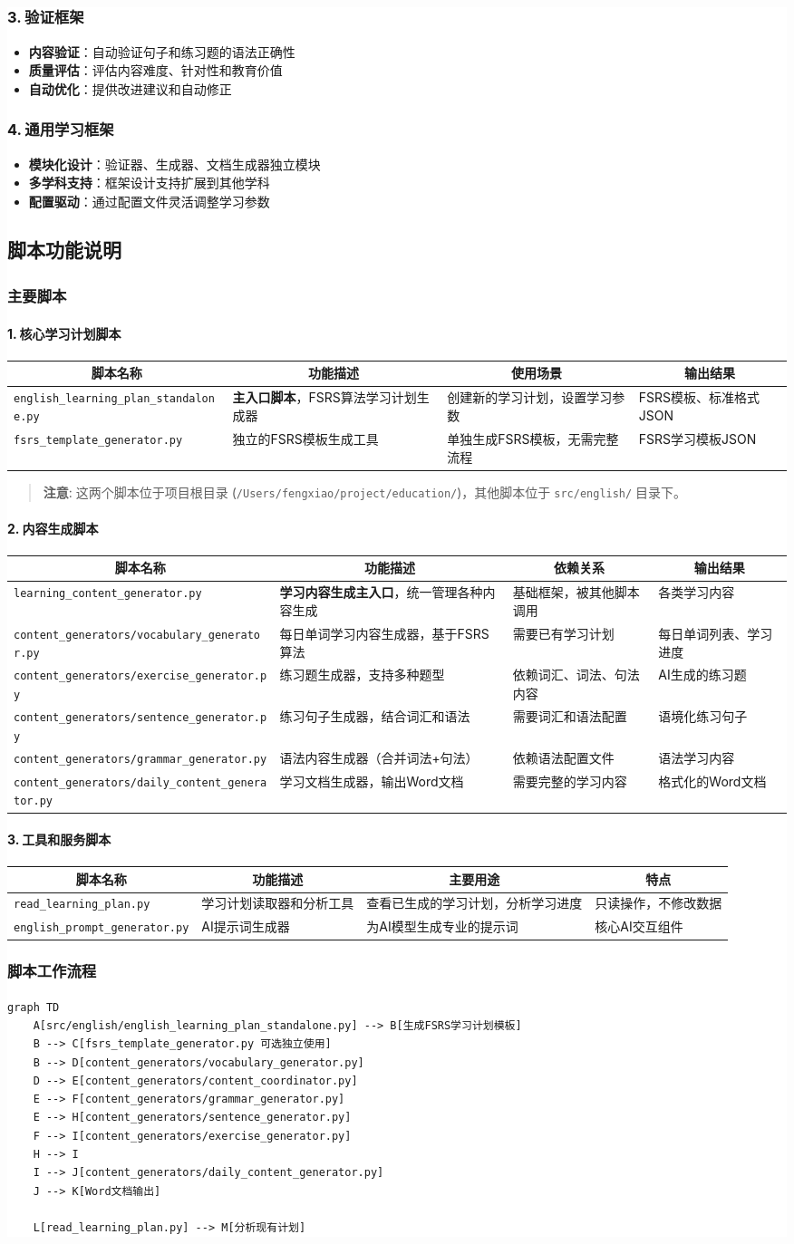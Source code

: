 ### 3. 验证框架
- **内容验证**：自动验证句子和练习题的语法正确性
- **质量评估**：评估内容难度、针对性和教育价值
- **自动优化**：提供改进建议和自动修正

### 4. 通用学习框架
- **模块化设计**：验证器、生成器、文档生成器独立模块
- **多学科支持**：框架设计支持扩展到其他学科
- **配置驱动**：通过配置文件灵活调整学习参数

## 脚本功能说明

### 主要脚本

#### 1. 核心学习计划脚本

| 脚本名称 | 功能描述 | 使用场景 | 输出结果 |
|---------|---------|---------|---------|
| `english_learning_plan_standalone.py` | **主入口脚本**，FSRS算法学习计划生成器 | 创建新的学习计划，设置学习参数 | FSRS模板、标准格式JSON |
| `fsrs_template_generator.py` | 独立的FSRS模板生成工具 | 单独生成FSRS模板，无需完整流程 | FSRS学习模板JSON |

> **注意**: 这两个脚本位于项目根目录 (`/Users/fengxiao/project/education/`)，其他脚本位于 `src/english/` 目录下。

#### 2. 内容生成脚本

| 脚本名称 | 功能描述 | 依赖关系 | 输出结果 |
|---------|---------|---------|---------|
| `learning_content_generator.py` | **学习内容生成主入口**，统一管理各种内容生成 | 基础框架，被其他脚本调用 | 各类学习内容 |
| `content_generators/vocabulary_generator.py` | 每日单词学习内容生成器，基于FSRS算法 | 需要已有学习计划 | 每日单词列表、学习进度 |
| `content_generators/exercise_generator.py` | 练习题生成器，支持多种题型 | 依赖词汇、词法、句法内容 | AI生成的练习题 |
| `content_generators/sentence_generator.py` | 练习句子生成器，结合词汇和语法 | 需要词汇和语法配置 | 语境化练习句子 |
| `content_generators/grammar_generator.py` | 语法内容生成器（合并词法+句法） | 依赖语法配置文件 | 语法学习内容 |
| `content_generators/daily_content_generator.py` | 学习文档生成器，输出Word文档 | 需要完整的学习内容 | 格式化的Word文档 |

#### 3. 工具和服务脚本

| 脚本名称 | 功能描述 | 主要用途 | 特点 |
|---------|---------|---------|-----|
| `read_learning_plan.py` | 学习计划读取器和分析工具 | 查看已生成的学习计划，分析学习进度 | 只读操作，不修改数据 |
| `english_prompt_generator.py` | AI提示词生成器 | 为AI模型生成专业的提示词 | 核心AI交互组件 |

### 脚本工作流程

```mermaid
graph TD
    A[src/english/english_learning_plan_standalone.py] --> B[生成FSRS学习计划模板]
    B --> C[fsrs_template_generator.py 可选独立使用]
    B --> D[content_generators/vocabulary_generator.py]
    D --> E[content_generators/content_coordinator.py]
    E --> F[content_generators/grammar_generator.py]
    E --> H[content_generators/sentence_generator.py]
    F --> I[content_generators/exercise_generator.py]
    H --> I
    I --> J[content_generators/daily_content_generator.py]
    J --> K[Word文档输出]
    
    L[read_learning_plan.py] --> M[分析现有计划]
```